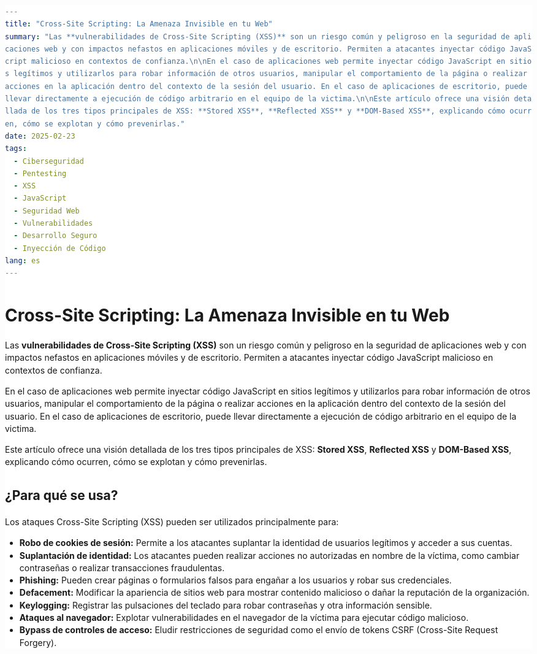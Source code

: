 ```yaml
---
title: "Cross-Site Scripting: La Amenaza Invisible en tu Web"
summary: "Las **vulnerabilidades de Cross-Site Scripting (XSS)** son un riesgo común y peligroso en la seguridad de aplicaciones web y con impactos nefastos en aplicaciones móviles y de escritorio. Permiten a atacantes inyectar código JavaScript malicioso en contextos de confianza.\n\nEn el caso de aplicaciones web permite inyectar código JavaScript en sitios legítimos y utilizarlos para robar información de otros usuarios, manipular el comportamiento de la página o realizar acciones en la aplicación dentro del contexto de la sesión del usuario. En el caso de aplicaciones de escritorio, puede llevar directamente a ejecución de código arbitrario en el equipo de la victima.\n\nEste artículo ofrece una visión detallada de los tres tipos principales de XSS: **Stored XSS**, **Reflected XSS** y **DOM-Based XSS**, explicando cómo ocurren, cómo se explotan y cómo prevenirlas."
date: 2025-02-23
tags:
  - Ciberseguridad
  - Pentesting
  - XSS
  - JavaScript
  - Seguridad Web
  - Vulnerabilidades
  - Desarrollo Seguro
  - Inyección de Código
lang: es
---
```


# Cross-Site Scripting: La Amenaza Invisible en tu Web

Las **vulnerabilidades de Cross-Site Scripting (XSS)** son un riesgo común y peligroso en la seguridad de aplicaciones web y con impactos nefastos en aplicaciones móviles y de escritorio. Permiten a atacantes inyectar código JavaScript malicioso en contextos de confianza. 

En el caso de aplicaciones web permite inyectar código JavaScript en sitios legítimos y utilizarlos para robar información de otros usuarios, manipular el comportamiento de la página o realizar acciones en la aplicación dentro del contexto de la sesión del usuario. En el caso de aplicaciones de escritorio, puede llevar directamente a ejecución de código arbitrario en el equipo de la victima.

Este artículo ofrece una visión detallada de los tres tipos principales de XSS: **Stored XSS**, **Reflected XSS** y **DOM-Based XSS**, explicando cómo ocurren, cómo se explotan y cómo prevenirlas.



## ¿Para qué se usa?

Los ataques Cross-Site Scripting (XSS) pueden ser utilizados principalmente para:

- **Robo de cookies de sesión:** Permite a los atacantes suplantar la identidad de usuarios legítimos y acceder a sus cuentas.
- **Suplantación de identidad:** Los atacantes pueden realizar acciones no autorizadas en nombre de la víctima, como cambiar contraseñas o realizar transacciones fraudulentas.
- **Phishing:** Pueden crear páginas o formularios falsos para engañar a los usuarios y robar sus credenciales.
- **Defacement:** Modificar la apariencia de sitios web para mostrar contenido malicioso o dañar la reputación de la organización.
- **Keylogging:** Registrar las pulsaciones del teclado para robar contraseñas y otra información sensible.
- **Ataques al navegador:** Explotar vulnerabilidades en el navegador de la víctima para ejecutar código malicioso.
- **Bypass de controles de acceso:** Eludir restricciones de seguridad como el envío de tokens CSRF (Cross-Site Request Forgery).
